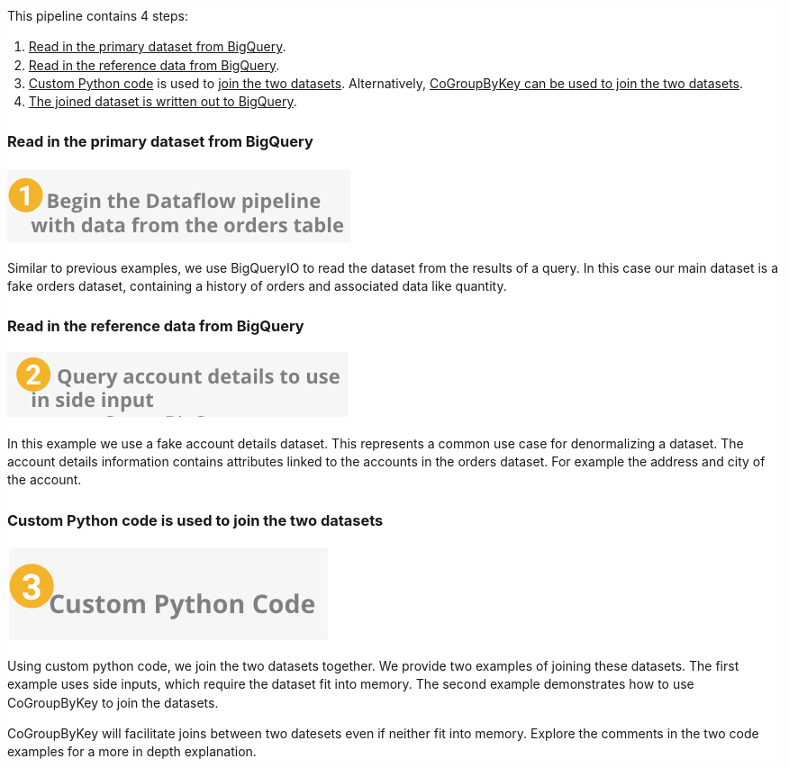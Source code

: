 This pipeline contains 4 steps:
1. [Read in the primary dataset from BigQuery](pipelines/data_lake_to_mart.py#L278-L283).
2. [Read in the reference data from BigQuery](pipelines/data_lake_to_mart.py#L248-L276).
3. [Custom Python code](pipelines/data_lake_to_mart.py#L210-L224) is used to [join the two datasets](pipelines/data_lake_to_mart.py#L284-L287).
Alternatively, [CoGroupByKey can be used to join the two datasets](pipelines/data_lake_to_mart_cogroupbykey.py#L300-L310).
4. [The joined dataset is written out to BigQuery](pipelines/data_lake_to_mart.py#L288-L301).


### Read in the primary dataset from BigQuery
![Alt text](img/1_query_orders.png?raw=true "Read from BigQuery")

Similar to previous examples, we use BigQueryIO to read the dataset from the results of a query.  In this case our
main dataset is a fake orders dataset, containing a history of orders and associated data like quantity.

### Read in the reference data from BigQuery
![Alt text](img/2_query_account_details.png?raw=true "Import state name data from BigQuery")

In this example we use a fake account details dataset.  This represents a common use case for denormalizing a dataset.
The account details information contains attributes linked to the accounts in the orders dataset.  For example the
address and city of the account.

### Custom Python code is used to join the two datasets
![Alt text](img/3_custom_python_code.png?raw=true "Custom python code")

Using custom python code, we join the two datasets together.  We provide two examples of joining these datasets.  The
first example uses side inputs, which require the dataset fit into memory.  The second example demonstrates how to use
CoGroupByKey to join the datasets.

CoGroupByKey will facilitate joins between two datesets even if neither fit into memory.  Explore the comments in the
two code examples for a more in depth explanation.
